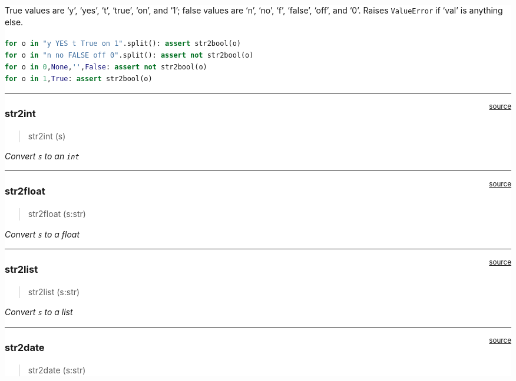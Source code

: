 True values are ‘y’, ‘yes’, ‘t’, ‘true’, ‘on’, and ‘1’; false values are
‘n’, ‘no’, ‘f’, ‘false’, ‘off’, and ‘0’. Raises `ValueError` if ‘val’ is
anything else.

``` python
for o in "y YES t True on 1".split(): assert str2bool(o)
for o in "n no FALSE off 0".split(): assert not str2bool(o)
for o in 0,None,'',False: assert not str2bool(o)
for o in 1,True: assert str2bool(o)
```

------------------------------------------------------------------------

<a
href="https://github.com/AnswerDotAI/fastcore/blob/main/fastcore/basics.py#L1197"
target="_blank" style="float:right; font-size:smaller">source</a>

### str2int

>  str2int (s)

*Convert `s` to an `int`*

------------------------------------------------------------------------

<a
href="https://github.com/AnswerDotAI/fastcore/blob/main/fastcore/basics.py#L1206"
target="_blank" style="float:right; font-size:smaller">source</a>

### str2float

>  str2float (s:str)

*Convert `s` to a float*

------------------------------------------------------------------------

<a
href="https://github.com/AnswerDotAI/fastcore/blob/main/fastcore/basics.py#L1213"
target="_blank" style="float:right; font-size:smaller">source</a>

### str2list

>  str2list (s:str)

*Convert `s` to a list*

------------------------------------------------------------------------

<a
href="https://github.com/AnswerDotAI/fastcore/blob/main/fastcore/basics.py#L1221"
target="_blank" style="float:right; font-size:smaller">source</a>

### str2date

>  str2date (s:str)
